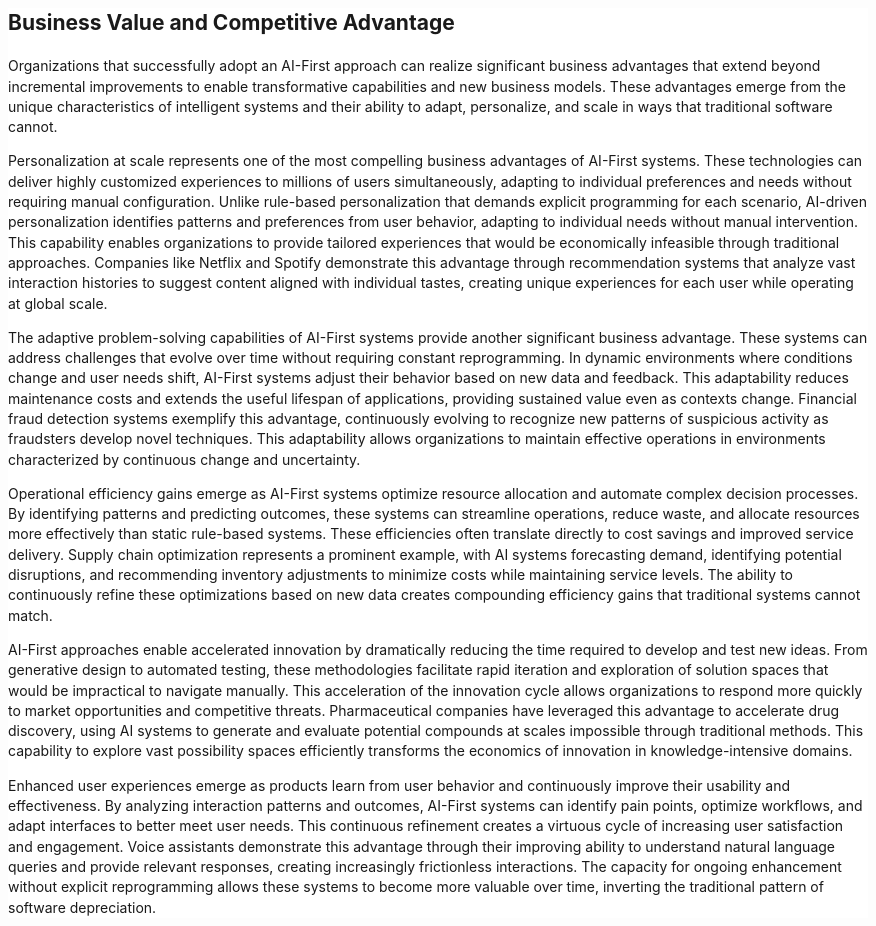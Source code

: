 ## Business Value and Competitive Advantage

Organizations that successfully adopt an AI-First approach can realize significant business advantages that extend beyond incremental improvements to enable transformative capabilities and new business models. These advantages emerge from the unique characteristics of intelligent systems and their ability to adapt, personalize, and scale in ways that traditional software cannot.

Personalization at scale represents one of the most compelling business advantages of AI-First systems. These technologies can deliver highly customized experiences to millions of users simultaneously, adapting to individual preferences and needs without requiring manual configuration. Unlike rule-based personalization that demands explicit programming for each scenario, AI-driven personalization identifies patterns and preferences from user behavior, adapting to individual needs without manual intervention. This capability enables organizations to provide tailored experiences that would be economically infeasible through traditional approaches. Companies like Netflix and Spotify demonstrate this advantage through recommendation systems that analyze vast interaction histories to suggest content aligned with individual tastes, creating unique experiences for each user while operating at global scale.

The adaptive problem-solving capabilities of AI-First systems provide another significant business advantage. These systems can address challenges that evolve over time without requiring constant reprogramming. In dynamic environments where conditions change and user needs shift, AI-First systems adjust their behavior based on new data and feedback. This adaptability reduces maintenance costs and extends the useful lifespan of applications, providing sustained value even as contexts change. Financial fraud detection systems exemplify this advantage, continuously evolving to recognize new patterns of suspicious activity as fraudsters develop novel techniques. This adaptability allows organizations to maintain effective operations in environments characterized by continuous change and uncertainty.

Operational efficiency gains emerge as AI-First systems optimize resource allocation and automate complex decision processes. By identifying patterns and predicting outcomes, these systems can streamline operations, reduce waste, and allocate resources more effectively than static rule-based systems. These efficiencies often translate directly to cost savings and improved service delivery. Supply chain optimization represents a prominent example, with AI systems forecasting demand, identifying potential disruptions, and recommending inventory adjustments to minimize costs while maintaining service levels. The ability to continuously refine these optimizations based on new data creates compounding efficiency gains that traditional systems cannot match.

AI-First approaches enable accelerated innovation by dramatically reducing the time required to develop and test new ideas. From generative design to automated testing, these methodologies facilitate rapid iteration and exploration of solution spaces that would be impractical to navigate manually. This acceleration of the innovation cycle allows organizations to respond more quickly to market opportunities and competitive threats. Pharmaceutical companies have leveraged this advantage to accelerate drug discovery, using AI systems to generate and evaluate potential compounds at scales impossible through traditional methods. This capability to explore vast possibility spaces efficiently transforms the economics of innovation in knowledge-intensive domains.

Enhanced user experiences emerge as products learn from user behavior and continuously improve their usability and effectiveness. By analyzing interaction patterns and outcomes, AI-First systems can identify pain points, optimize workflows, and adapt interfaces to better meet user needs. This continuous refinement creates a virtuous cycle of increasing user satisfaction and engagement. Voice assistants demonstrate this advantage through their improving ability to understand natural language queries and provide relevant responses, creating increasingly frictionless interactions. The capacity for ongoing enhancement without explicit reprogramming allows these systems to become more valuable over time, inverting the traditional pattern of software depreciation.
